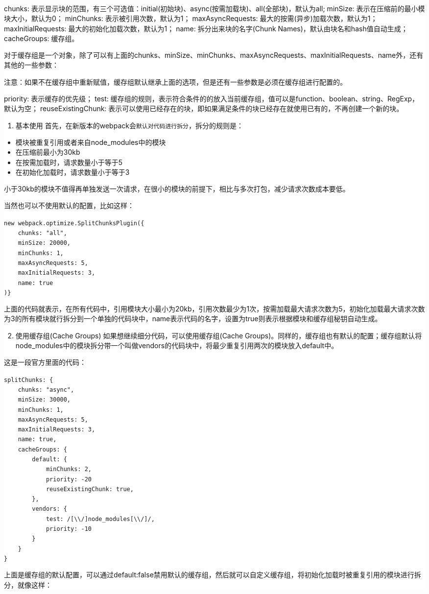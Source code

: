 chunks: 表示显示块的范围，有三个可选值：initial(初始块)、async(按需加载块)、all(全部块)，默认为all;
minSize: 表示在压缩前的最小模块大小，默认为0；
minChunks: 表示被引用次数，默认为1；
maxAsyncRequests: 最大的按需(异步)加载次数，默认为1；
maxInitialRequests: 最大的初始化加载次数，默认为1；
name: 拆分出来块的名字(Chunk Names)，默认由块名和hash值自动生成；
cacheGroups: 缓存组。

对于缓存组是一个对象，除了可以有上面的chunks、minSize、minChunks、maxAsyncRequests、maxInitialRequests、name外，还有其他的一些参数：

注意：如果不在缓存组中重新赋值，缓存组默认继承上面的选项，但是还有一些参数是必须在缓存组进行配置的。

priority: 表示缓存的优先级；
test: 缓存组的规则，表示符合条件的的放入当前缓存组，值可以是function、boolean、string、RegExp，默认为空；
reuseExistingChunk: 表示可以使用已经存在的块，即如果满足条件的块已经存在就使用已有的，不再创建一个新的块。

1. 基本使用
首先，在新版本的webpack会`默认对代码进行拆分`，拆分的规则是：
- 模块被重复引用或者来自node_modules中的模块
- 在压缩前最小为30kb
- 在按需加载时，请求数量小于等于5
- 在初始化加载时，请求数量小于等于3

小于30kb的模块不值得再单独发送一次请求，在很小的模块的前提下，相比与多次打包，减少请求次数成本要低。

当然也可以不使用默认的配置，比如这样：
```
new webpack.optimize.SplitChunksPlugin({
    chunks: "all",
    minSize: 20000,
    minChunks: 1,
    maxAsyncRequests: 5,
    maxInitialRequests: 3,
    name: true
)}
```

上面的代码就表示，在所有代码中，引用模块大小最小为20kb，引用次数最少为1次，按需加载最大请求次数为5，初始化加载最大请求次数为3的所有模块就行拆分到一个单独的代码块中，name表示代码的名字，设置为true则表示根据模块和缓存组秘钥自动生成。

2. 使用缓存组(Cache Groups)
如果想继续细分代码，可以使用缓存组(Cache Groups)。同样的，缓存组也有默认的配置；缓存组默认将node_modules中的模块拆分带一个叫做vendors的代码块中，将最少重复引用两次的模块放入default中。

这是一段官方里面的代码：
```
splitChunks: {
    chunks: "async",
    minSize: 30000,
    minChunks: 1,
    maxAsyncRequests: 5,
    maxInitialRequests: 3,
    name: true,
    cacheGroups: {
        default: {
            minChunks: 2,
            priority: -20
            reuseExistingChunk: true,
        },
        vendors: {
            test: /[\\/]node_modules[\\/]/,
            priority: -10
        }
    }
}
```
上面是缓存组的默认配置，可以通过default:false禁用默认的缓存组，然后就可以自定义缓存组，将初始化加载时被重复引用的模块进行拆分，就像这样：

